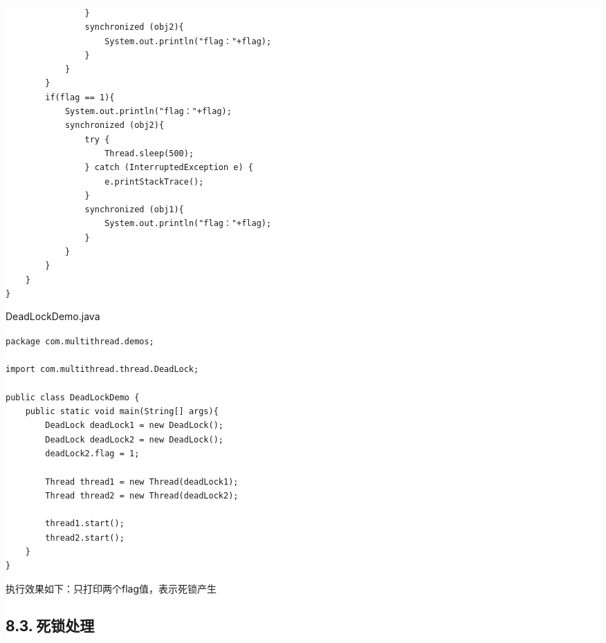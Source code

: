 ```
                }
                synchronized (obj2){
                    System.out.println("flag："+flag);
                }
            }
        }
        if(flag == 1){
            System.out.println("flag："+flag);
            synchronized (obj2){
                try {
                    Thread.sleep(500);
                } catch (InterruptedException e) {
                    e.printStackTrace();
                }
                synchronized (obj1){
                    System.out.println("flag："+flag);
                }
            }
        }
    }
}
```

 

 

DeadLockDemo.java

```
package com.multithread.demos;

import com.multithread.thread.DeadLock;

public class DeadLockDemo {
    public static void main(String[] args){
        DeadLock deadLock1 = new DeadLock();
        DeadLock deadLock2 = new DeadLock();
        deadLock2.flag = 1;

        Thread thread1 = new Thread(deadLock1);
        Thread thread2 = new Thread(deadLock2);

        thread1.start();
        thread2.start();
    }
}
```

 

执行效果如下：只打印两个flag值，表示死锁产生

   

## 8.3. 死锁处理
